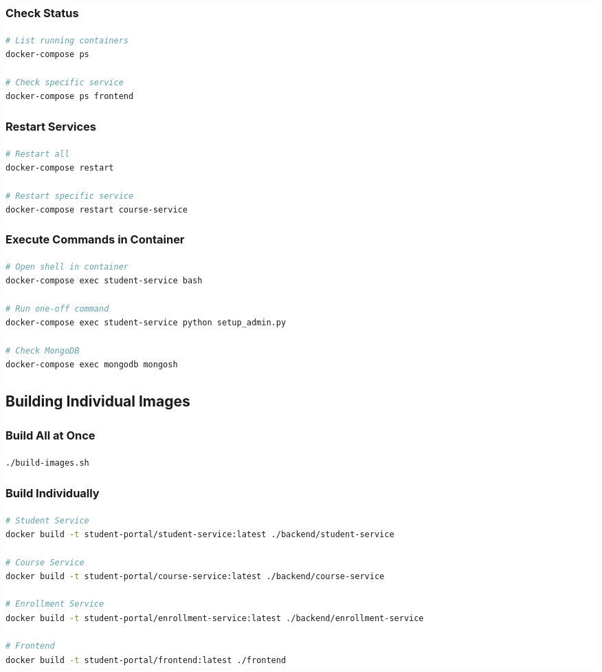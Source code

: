 ### Check Status
```bash
# List running containers
docker-compose ps

# Check specific service
docker-compose ps frontend
```

### Restart Services
```bash
# Restart all
docker-compose restart

# Restart specific service
docker-compose restart course-service
```

### Execute Commands in Container
```bash
# Open shell in container
docker-compose exec student-service bash

# Run one-off command
docker-compose exec student-service python setup_admin.py

# Check MongoDB
docker-compose exec mongodb mongosh
```

## Building Individual Images

### Build All at Once
```bash
./build-images.sh
```

### Build Individually
```bash
# Student Service
docker build -t student-portal/student-service:latest ./backend/student-service

# Course Service
docker build -t student-portal/course-service:latest ./backend/course-service

# Enrollment Service
docker build -t student-portal/enrollment-service:latest ./backend/enrollment-service

# Frontend
docker build -t student-portal/frontend:latest ./frontend
```
